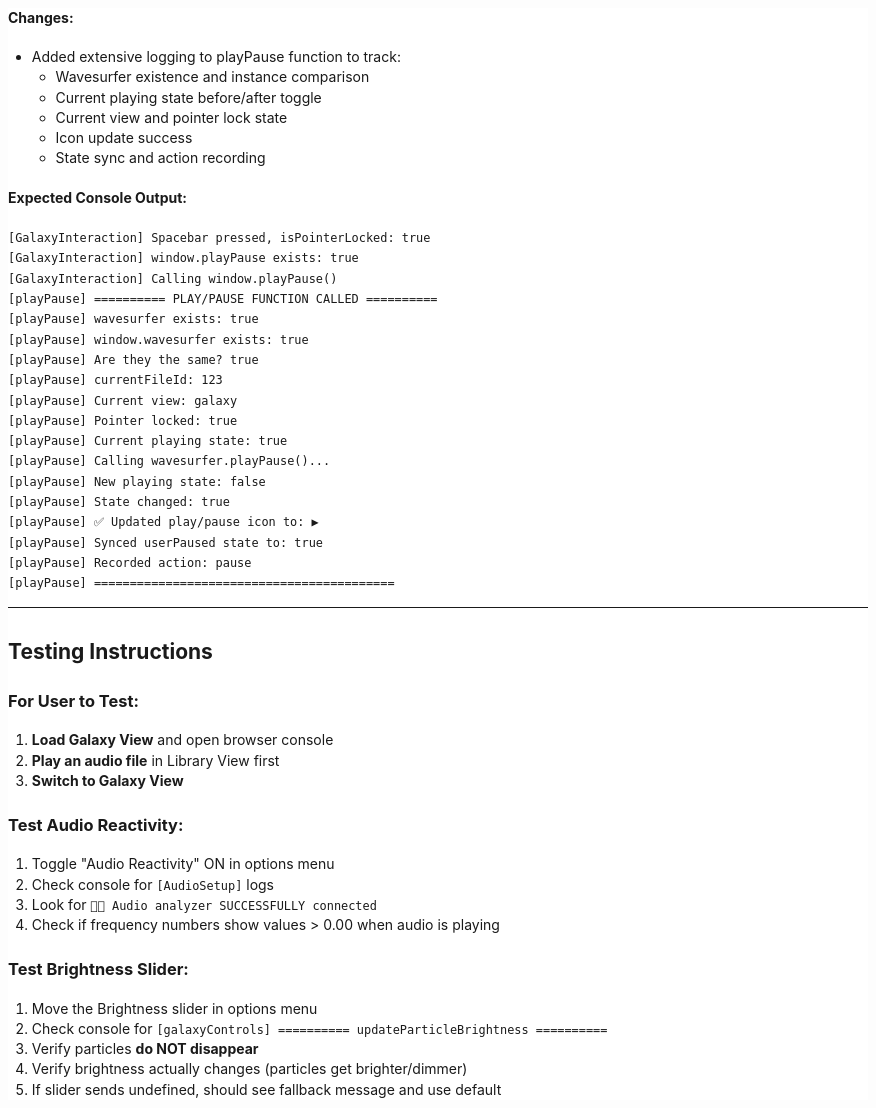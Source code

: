 #### Changes:
- Added extensive logging to playPause function to track:
  - Wavesurfer existence and instance comparison
  - Current playing state before/after toggle
  - Current view and pointer lock state
  - Icon update success
  - State sync and action recording

#### Expected Console Output:
```
[GalaxyInteraction] Spacebar pressed, isPointerLocked: true
[GalaxyInteraction] window.playPause exists: true
[GalaxyInteraction] Calling window.playPause()
[playPause] ========== PLAY/PAUSE FUNCTION CALLED ==========
[playPause] wavesurfer exists: true
[playPause] window.wavesurfer exists: true
[playPause] Are they the same? true
[playPause] currentFileId: 123
[playPause] Current view: galaxy
[playPause] Pointer locked: true
[playPause] Current playing state: true
[playPause] Calling wavesurfer.playPause()...
[playPause] New playing state: false
[playPause] State changed: true
[playPause] ✅ Updated play/pause icon to: ▶
[playPause] Synced userPaused state to: true
[playPause] Recorded action: pause
[playPause] ==========================================
```

---

## Testing Instructions

### For User to Test:

1. **Load Galaxy View** and open browser console
2. **Play an audio file** in Library View first
3. **Switch to Galaxy View**

### Test Audio Reactivity:
1. Toggle "Audio Reactivity" ON in options menu
2. Check console for `[AudioSetup]` logs
3. Look for `🎵✅ Audio analyzer SUCCESSFULLY connected`
4. Check if frequency numbers show values > 0.00 when audio is playing

### Test Brightness Slider:
1. Move the Brightness slider in options menu
2. Check console for `[galaxyControls] ========== updateParticleBrightness ==========`
3. Verify particles **do NOT disappear**
4. Verify brightness actually changes (particles get brighter/dimmer)
5. If slider sends undefined, should see fallback message and use default
